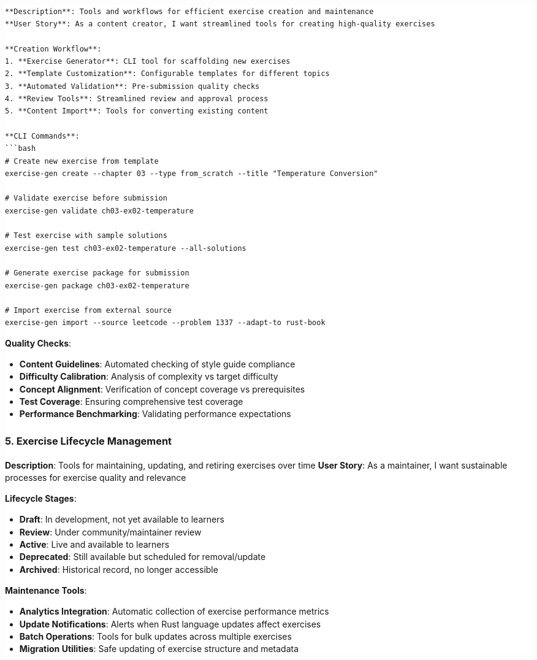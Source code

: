 ```
**Description**: Tools and workflows for efficient exercise creation and maintenance
**User Story**: As a content creator, I want streamlined tools for creating high-quality exercises

**Creation Workflow**:
1. **Exercise Generator**: CLI tool for scaffolding new exercises
2. **Template Customization**: Configurable templates for different topics
3. **Automated Validation**: Pre-submission quality checks
4. **Review Tools**: Streamlined review and approval process
5. **Content Import**: Tools for converting existing content

**CLI Commands**:
```bash
# Create new exercise from template
exercise-gen create --chapter 03 --type from_scratch --title "Temperature Conversion"

# Validate exercise before submission
exercise-gen validate ch03-ex02-temperature

# Test exercise with sample solutions
exercise-gen test ch03-ex02-temperature --all-solutions

# Generate exercise package for submission
exercise-gen package ch03-ex02-temperature

# Import exercise from external source
exercise-gen import --source leetcode --problem 1337 --adapt-to rust-book
```

**Quality Checks**:
- **Content Guidelines**: Automated checking of style guide compliance
- **Difficulty Calibration**: Analysis of complexity vs target difficulty
- **Concept Alignment**: Verification of concept coverage vs prerequisites
- **Test Coverage**: Ensuring comprehensive test coverage
- **Performance Benchmarking**: Validating performance expectations

### 5. Exercise Lifecycle Management
**Description**: Tools for maintaining, updating, and retiring exercises over time
**User Story**: As a maintainer, I want sustainable processes for exercise quality and relevance

**Lifecycle Stages**:
- **Draft**: In development, not yet available to learners
- **Review**: Under community/maintainer review
- **Active**: Live and available to learners
- **Deprecated**: Still available but scheduled for removal/update
- **Archived**: Historical record, no longer accessible

**Maintenance Tools**:
- **Analytics Integration**: Automatic collection of exercise performance metrics
- **Update Notifications**: Alerts when Rust language updates affect exercises
- **Batch Operations**: Tools for bulk updates across multiple exercises
- **Migration Utilities**: Safe updating of exercise structure and metadata

